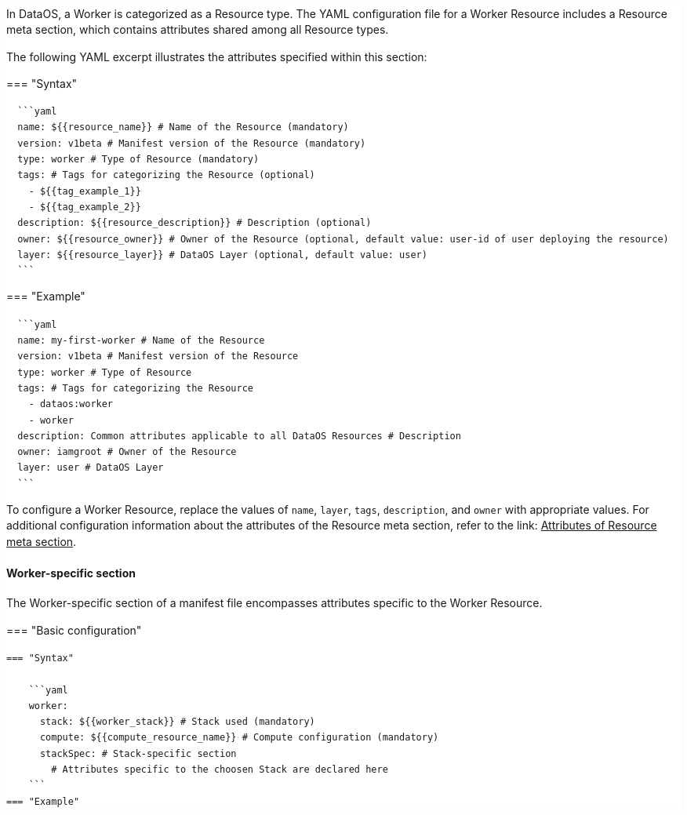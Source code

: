 In DataOS, a Worker is categorized as a Resource type. The YAML configuration file for a Worker Resource includes a Resource meta section, which contains attributes shared among all Resource types.

The following YAML excerpt illustrates the attributes specified within this section:

=== "Syntax"

      ```yaml
      name: ${{resource_name}} # Name of the Resource (mandatory)
      version: v1beta # Manifest version of the Resource (mandatory)
      type: worker # Type of Resource (mandatory)
      tags: # Tags for categorizing the Resource (optional)
        - ${{tag_example_1}} 
        - ${{tag_example_2}} 
      description: ${{resource_description}} # Description (optional)
      owner: ${{resource_owner}} # Owner of the Resource (optional, default value: user-id of user deploying the resource)
      layer: ${{resource_layer}} # DataOS Layer (optional, default value: user)
      ```
=== "Example"

      ```yaml
      name: my-first-worker # Name of the Resource
      version: v1beta # Manifest version of the Resource
      type: worker # Type of Resource
      tags: # Tags for categorizing the Resource
        - dataos:worker 
        - worker 
      description: Common attributes applicable to all DataOS Resources # Description
      owner: iamgroot # Owner of the Resource
      layer: user # DataOS Layer
      ```

To configure a Worker Resource, replace the values of `name`, `layer`, `tags`, `description`, and `owner` with appropriate values. For additional configuration information about the attributes of the Resource meta section, refer to the link: [Attributes of Resource meta section](/resources/manifest_attributes/).

#### **Worker-specific section**

The Worker-specific section of a manifest file encompasses attributes specific to the Worker Resource.


=== "Basic configuration"

    === "Syntax"

        ```yaml
        worker:
          stack: ${{worker_stack}} # Stack used (mandatory) 
          compute: ${{compute_resource_name}} # Compute configuration (mandatory)
          stackSpec: # Stack-specific section
            # Attributes specific to the choosen Stack are declared here
        ```
    === "Example"

